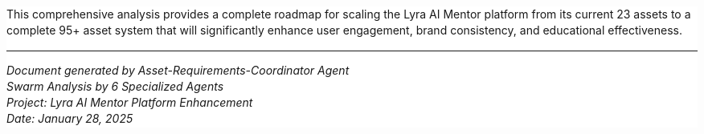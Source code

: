 This comprehensive analysis provides a complete roadmap for scaling the Lyra AI Mentor platform from its current 23 assets to a complete 95+ asset system that will significantly enhance user engagement, brand consistency, and educational effectiveness.

---

*Document generated by Asset-Requirements-Coordinator Agent*  
*Swarm Analysis by 6 Specialized Agents*  
*Project: Lyra AI Mentor Platform Enhancement*  
*Date: January 28, 2025*